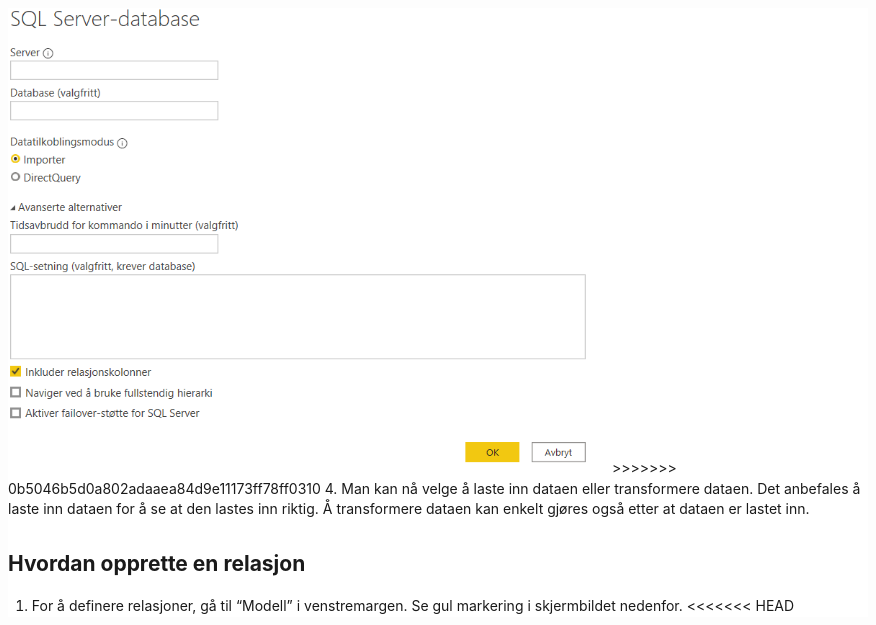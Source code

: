 <img src="Images/1.3.png" width="600"/>
>>>>>>> 0b5046b5d0a802adaaea84d9e11173ff78ff0310
4. Man kan nå velge å laste inn dataen eller transformere dataen. Det anbefales å laste inn dataen for å se at den lastes inn riktig. Å transformere dataen kan enkelt gjøres også etter at dataen er lastet inn.


## Hvordan opprette en relasjon
1. For å definere relasjoner, gå til “Modell” i venstremargen. Se gul markering i skjermbildet nedenfor. 
<<<<<<< HEAD